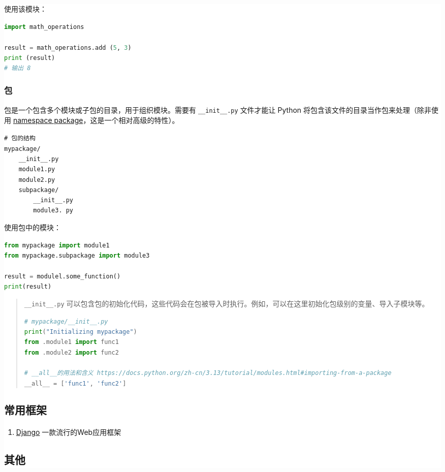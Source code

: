 使用该模块：

```python
import math_operations

result = math_operations.add (5, 3)
print (result)
# 输出 8
```

### 包

包是一个包含多个模块或子包的目录，用于组织模块。需要有 `__init__.py` 文件才能让 Python 将包含该文件的目录当作包来处理（除非使用 [namespace package](https://docs.python.org/zh-cn/3.13/glossary.html#term-namespace-package)，这是一个相对高级的特性）。

```
# 包的结构
mypackage/
    __init__.py
    module1.py
    module2.py
    subpackage/
        __init__.py
        module3. py
```

使用包中的模块：

```python
from mypackage import module1
from mypackage.subpackage import module3

result = modulel.some_function()
print(result)
```

> `__init__.py` 可以包含包的初始化代码，这些代码会在包被导入时执行。例如，可以在这里初始化包级别的变量、导入子模块等。
>
> ```python
> # mypackage/__init__.py
> print("Initializing mypackage")
> from .module1 import func1
> from .module2 import func2
> 
> # __all__的用法和含义 https://docs.python.org/zh-cn/3.13/tutorial/modules.html#importing-from-a-package
> __all__ = ['func1', 'func2']
> 
> ```

## 常用框架

1. [Django](https://docs.djangoproject.com/zh-hans/4.2/intro/overview/) 一款流行的Web应用框架

## 其他

